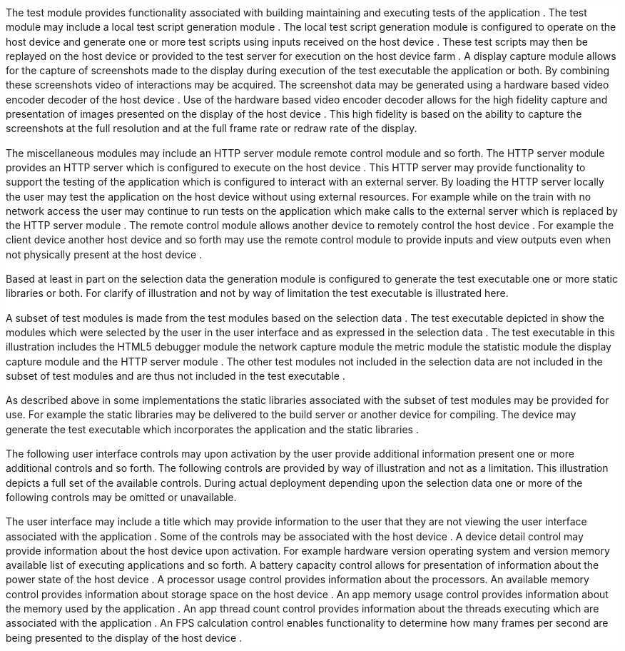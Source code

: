 The test module provides functionality associated with building maintaining and executing tests of the application . The test module may include a local test script generation module . The local test script generation module is configured to operate on the host device and generate one or more test scripts using inputs received on the host device . These test scripts may then be replayed on the host device or provided to the test server for execution on the host device farm . A display capture module allows for the capture of screenshots made to the display during execution of the test executable the application or both. By combining these screenshots video of interactions may be acquired. The screenshot data may be generated using a hardware based video encoder decoder of the host device . Use of the hardware based video encoder decoder allows for the high fidelity capture and presentation of images presented on the display of the host device . This high fidelity is based on the ability to capture the screenshots at the full resolution and at the full frame rate or redraw rate of the display.

The miscellaneous modules may include an HTTP server module remote control module and so forth. The HTTP server module provides an HTTP server which is configured to execute on the host device . This HTTP server may provide functionality to support the testing of the application which is configured to interact with an external server. By loading the HTTP server locally the user may test the application on the host device without using external resources. For example while on the train with no network access the user may continue to run tests on the application which make calls to the external server which is replaced by the HTTP server module . The remote control module allows another device to remotely control the host device . For example the client device another host device and so forth may use the remote control module to provide inputs and view outputs even when not physically present at the host device .

Based at least in part on the selection data the generation module is configured to generate the test executable one or more static libraries or both. For clarify of illustration and not by way of limitation the test executable is illustrated here.

A subset of test modules is made from the test modules based on the selection data . The test executable depicted in show the modules which were selected by the user in the user interface and as expressed in the selection data . The test executable in this illustration includes the HTML5 debugger module the network capture module the metric module the statistic module the display capture module and the HTTP server module . The other test modules not included in the selection data are not included in the subset of test modules and are thus not included in the test executable .

As described above in some implementations the static libraries associated with the subset of test modules may be provided for use. For example the static libraries may be delivered to the build server or another device for compiling. The device may generate the test executable which incorporates the application and the static libraries .

The following user interface controls may upon activation by the user provide additional information present one or more additional controls and so forth. The following controls are provided by way of illustration and not as a limitation. This illustration depicts a full set of the available controls. During actual deployment depending upon the selection data one or more of the following controls may be omitted or unavailable.

The user interface may include a title which may provide information to the user that they are not viewing the user interface associated with the application . Some of the controls may be associated with the host device . A device detail control may provide information about the host device upon activation. For example hardware version operating system and version memory available list of executing applications and so forth. A battery capacity control allows for presentation of information about the power state of the host device . A processor usage control provides information about the processors. An available memory control provides information about storage space on the host device . An app memory usage control provides information about the memory used by the application . An app thread count control provides information about the threads executing which are associated with the application . An FPS calculation control enables functionality to determine how many frames per second are being presented to the display of the host device .
